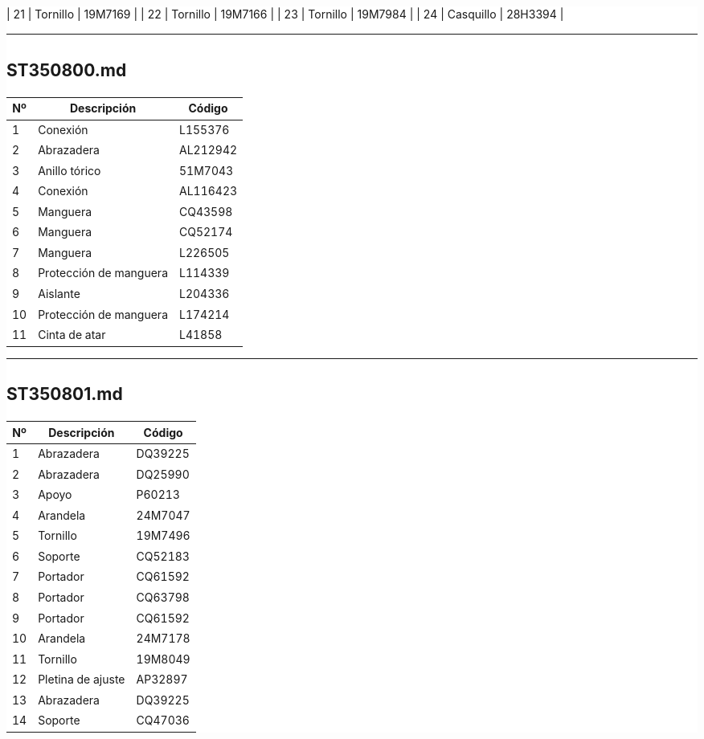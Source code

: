 | 21 | Tornillo | 19M7169 |
| 22 | Tornillo | 19M7166 |
| 23 | Tornillo | 19M7984 |
| 24 | Casquillo | 28H3394 |

---

## ST350800.md

| Nº | Descripción | Código |
|---|---|---|
| 1 | Conexión | L155376 |
| 2 | Abrazadera | AL212942 |
| 3 | Anillo tórico | 51M7043 |
| 4 | Conexión | AL116423 |
| 5 | Manguera | CQ43598 |
| 6 | Manguera | CQ52174 |
| 7 | Manguera | L226505 |
| 8 | Protección de manguera | L114339 |
| 9 | Aislante | L204336 |
| 10 | Protección de manguera | L174214 |
| 11 | Cinta de atar | L41858 |

---

## ST350801.md

| Nº | Descripción | Código |
|---|---|---|
| 1 | Abrazadera | DQ39225 |
| 2 | Abrazadera | DQ25990 |
| 3 | Apoyo | P60213 |
| 4 | Arandela | 24M7047 |
| 5 | Tornillo | 19M7496 |
| 6 | Soporte | CQ52183 |
| 7 | Portador | CQ61592 |
| 8 | Portador | CQ63798 |
| 9 | Portador | CQ61592 |
| 10 | Arandela | 24M7178 |
| 11 | Tornillo | 19M8049 |
| 12 | Pletina de ajuste | AP32897 |
| 13 | Abrazadera | DQ39225 |
| 14 | Soporte | CQ47036 |